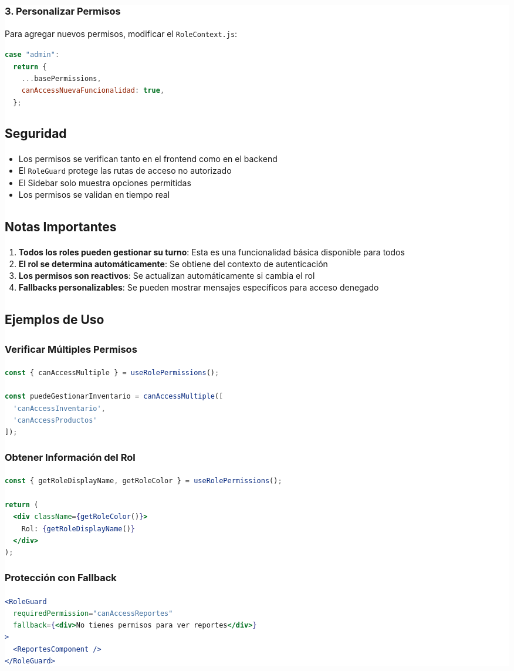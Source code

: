 ### 3. Personalizar Permisos
Para agregar nuevos permisos, modificar el `RoleContext.js`:

```jsx
case "admin":
  return {
    ...basePermissions,
    canAccessNuevaFuncionalidad: true,
  };
```

## Seguridad

- Los permisos se verifican tanto en el frontend como en el backend
- El `RoleGuard` protege las rutas de acceso no autorizado
- El Sidebar solo muestra opciones permitidas
- Los permisos se validan en tiempo real

## Notas Importantes

1. **Todos los roles pueden gestionar su turno**: Esta es una funcionalidad básica disponible para todos
2. **El rol se determina automáticamente**: Se obtiene del contexto de autenticación
3. **Los permisos son reactivos**: Se actualizan automáticamente si cambia el rol
4. **Fallbacks personalizables**: Se pueden mostrar mensajes específicos para acceso denegado

## Ejemplos de Uso

### Verificar Múltiples Permisos
```jsx
const { canAccessMultiple } = useRolePermissions();

const puedeGestionarInventario = canAccessMultiple([
  'canAccessInventario',
  'canAccessProductos'
]);
```

### Obtener Información del Rol
```jsx
const { getRoleDisplayName, getRoleColor } = useRolePermissions();

return (
  <div className={getRoleColor()}>
    Rol: {getRoleDisplayName()}
  </div>
);
```

### Protección con Fallback
```jsx
<RoleGuard 
  requiredPermission="canAccessReportes"
  fallback={<div>No tienes permisos para ver reportes</div>}
>
  <ReportesComponent />
</RoleGuard>
```
